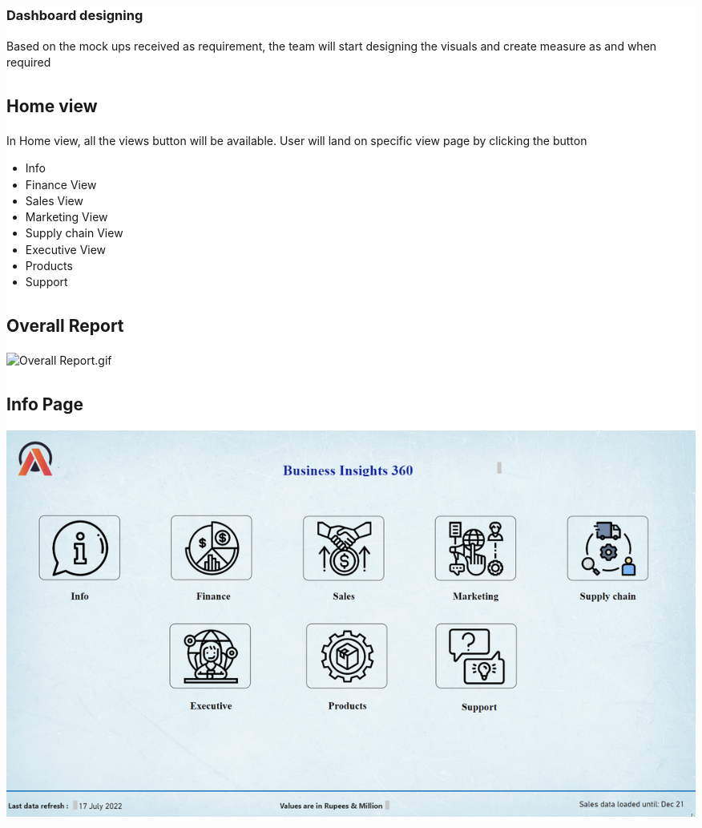 ### Dashboard designing

Based on the mock ups received as requirement, the team will start designing the visuals and create measure as and when required

## Home view

In Home view, all the views button will be available. User will land on specific view page by clicking the button 

- Info
- Finance View
- Sales View
- Marketing View
- Supply chain View
- Executive View
- Products
- Support

## Overall Report

![Overall Report.gif](https://raw.githubusercontent.com/Vinayak-pixel/Brick-Mortar-and-E-Commerce-Power-BI-SQL-Excel-/main/Resources/Overall.gif)

## Info Page

![Info.gif](https://github.com/Vinayak-pixel/Brick-Mortar-and-E-Commerce-Power-BI-SQL-Excel-/blob/main/Resources/Info.gif)
